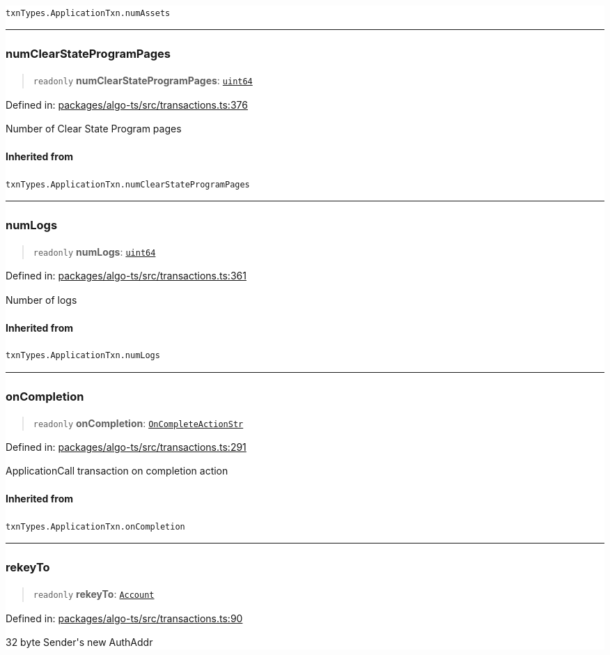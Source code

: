 `txnTypes.ApplicationTxn.numAssets`

***

### numClearStateProgramPages

> `readonly` **numClearStateProgramPages**: [`uint64`](../../../type-aliases/uint64.md)

Defined in: [packages/algo-ts/src/transactions.ts:376](https://github.com/algorandfoundation/puya-ts/blob/5bdb536fcbeffa6fe079b274d09cae785c8fb7b7/packages/algo-ts/src/transactions.ts#L376)

Number of Clear State Program pages

#### Inherited from

`txnTypes.ApplicationTxn.numClearStateProgramPages`

***

### numLogs

> `readonly` **numLogs**: [`uint64`](../../../type-aliases/uint64.md)

Defined in: [packages/algo-ts/src/transactions.ts:361](https://github.com/algorandfoundation/puya-ts/blob/5bdb536fcbeffa6fe079b274d09cae785c8fb7b7/packages/algo-ts/src/transactions.ts#L361)

Number of logs

#### Inherited from

`txnTypes.ApplicationTxn.numLogs`

***

### onCompletion

> `readonly` **onCompletion**: [`OnCompleteActionStr`](../../arc4/type-aliases/OnCompleteActionStr.md)

Defined in: [packages/algo-ts/src/transactions.ts:291](https://github.com/algorandfoundation/puya-ts/blob/5bdb536fcbeffa6fe079b274d09cae785c8fb7b7/packages/algo-ts/src/transactions.ts#L291)

ApplicationCall transaction on completion action

#### Inherited from

`txnTypes.ApplicationTxn.onCompletion`

***

### rekeyTo

> `readonly` **rekeyTo**: [`Account`](../../../type-aliases/Account.md)

Defined in: [packages/algo-ts/src/transactions.ts:90](https://github.com/algorandfoundation/puya-ts/blob/5bdb536fcbeffa6fe079b274d09cae785c8fb7b7/packages/algo-ts/src/transactions.ts#L90)

32 byte Sender's new AuthAddr
